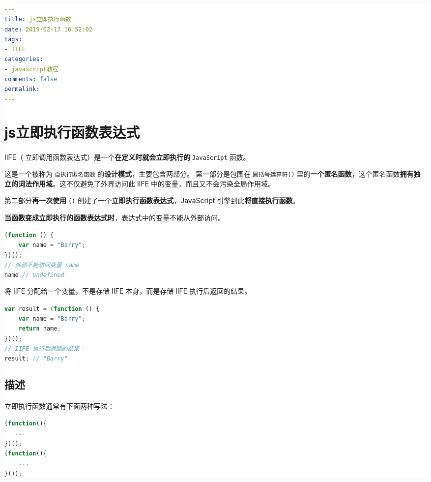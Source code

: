 ```yaml
---
title: js立即执行函数
date: 2019-02-17 16:52:02
tags:
- IIFE
categories:
- javascript教程
comments: false
permalink:
---
```


# js立即执行函数表达式

IIFE（ 立即调用函数表达式）是一个**在定义时就会立即执行的**  `JavaScript` 函数。

这是一个被称为 `自执行匿名函数` 的**设计模式**，主要包含两部分。
第一部分是包围在 `圆括号运算符()` 里的**一个匿名函数**，这个匿名函数**拥有独立的词法作用域**。这不仅避免了外界访问此 IIFE 中的变量，而且又不会污染全局作用域。

第二部分**再一次使用** `()` 创建了一个**立即执行函数表达式**，JavaScript 引擎到此**将直接执行函数**。

**当函数变成立即执行的函数表达式时**，表达式中的变量不能从外部访问。

```JavaScript
(function () {
    var name = "Barry";
})();
// 外部不能访问变量 name
name // undefined
```

将 IIFE 分配给一个变量，不是存储 IIFE 本身，而是存储 IIFE 执行后返回的结果。

```JavaScript
var result = (function () {
    var name = "Barry";
    return name;
})();
// IIFE 执行后返回的结果：
result; // "Barry"
```

## 描述

立即执行函数通常有下面两种写法：

```JavaScript
(function(){ 
   ...
})();
(function(){ 
    ...
}());
```
